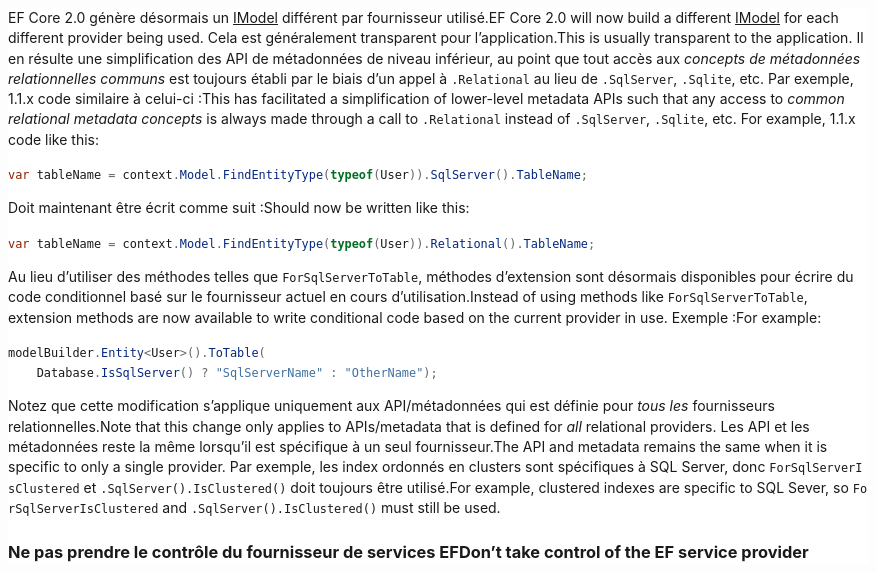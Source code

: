 <span data-ttu-id="1c7b7-173">EF Core 2.0 génère désormais un [IModel](https://github.com/aspnet/EntityFramework/blob/dev/src/EFCore/Metadata/IModel.cs) différent par fournisseur utilisé.</span><span class="sxs-lookup"><span data-stu-id="1c7b7-173">EF Core 2.0 will now build a different [IModel](https://github.com/aspnet/EntityFramework/blob/dev/src/EFCore/Metadata/IModel.cs) for each different provider being used.</span></span> <span data-ttu-id="1c7b7-174">Cela est généralement transparent pour l’application.</span><span class="sxs-lookup"><span data-stu-id="1c7b7-174">This is usually transparent to the application.</span></span> <span data-ttu-id="1c7b7-175">Il en résulte une simplification des API de métadonnées de niveau inférieur, au point que tout accès aux _concepts de métadonnées relationnelles communs_ est toujours établi par le biais d’un appel à `.Relational` au lieu de `.SqlServer`, `.Sqlite`, etc. Par exemple, 1.1.x code similaire à celui-ci :</span><span class="sxs-lookup"><span data-stu-id="1c7b7-175">This has facilitated a simplification of lower-level metadata APIs such that any access to _common relational metadata concepts_ is always made through a call to `.Relational` instead of `.SqlServer`, `.Sqlite`, etc. For example, 1.1.x code like this:</span></span>

``` csharp
var tableName = context.Model.FindEntityType(typeof(User)).SqlServer().TableName;
```

<span data-ttu-id="1c7b7-176">Doit maintenant être écrit comme suit :</span><span class="sxs-lookup"><span data-stu-id="1c7b7-176">Should now be written like this:</span></span>

``` csharp
var tableName = context.Model.FindEntityType(typeof(User)).Relational().TableName;
```

<span data-ttu-id="1c7b7-177">Au lieu d’utiliser des méthodes telles que `ForSqlServerToTable`, méthodes d’extension sont désormais disponibles pour écrire du code conditionnel basé sur le fournisseur actuel en cours d’utilisation.</span><span class="sxs-lookup"><span data-stu-id="1c7b7-177">Instead of using methods like `ForSqlServerToTable`, extension methods are now available to write conditional code based on the current provider in use.</span></span> <span data-ttu-id="1c7b7-178">Exemple :</span><span class="sxs-lookup"><span data-stu-id="1c7b7-178">For example:</span></span>

```C#
modelBuilder.Entity<User>().ToTable(
    Database.IsSqlServer() ? "SqlServerName" : "OtherName");
```

<span data-ttu-id="1c7b7-179">Notez que cette modification s’applique uniquement aux API/métadonnées qui est définie pour _tous les_ fournisseurs relationnelles.</span><span class="sxs-lookup"><span data-stu-id="1c7b7-179">Note that this change only applies to APIs/metadata that is defined for _all_ relational providers.</span></span> <span data-ttu-id="1c7b7-180">Les API et les métadonnées reste la même lorsqu’il est spécifique à un seul fournisseur.</span><span class="sxs-lookup"><span data-stu-id="1c7b7-180">The API and metadata remains the same when it is specific to only a single provider.</span></span> <span data-ttu-id="1c7b7-181">Par exemple, les index ordonnés en clusters sont spécifiques à SQL Server, donc `ForSqlServerIsClustered` et `.SqlServer().IsClustered()` doit toujours être utilisé.</span><span class="sxs-lookup"><span data-stu-id="1c7b7-181">For example, clustered indexes are specific to SQL Sever, so `ForSqlServerIsClustered` and  `.SqlServer().IsClustered()` must still be used.</span></span>

### <a name="dont-take-control-of-the-ef-service-provider"></a><span data-ttu-id="1c7b7-182">Ne pas prendre le contrôle du fournisseur de services EF</span><span class="sxs-lookup"><span data-stu-id="1c7b7-182">Don’t take control of the EF service provider</span></span>
